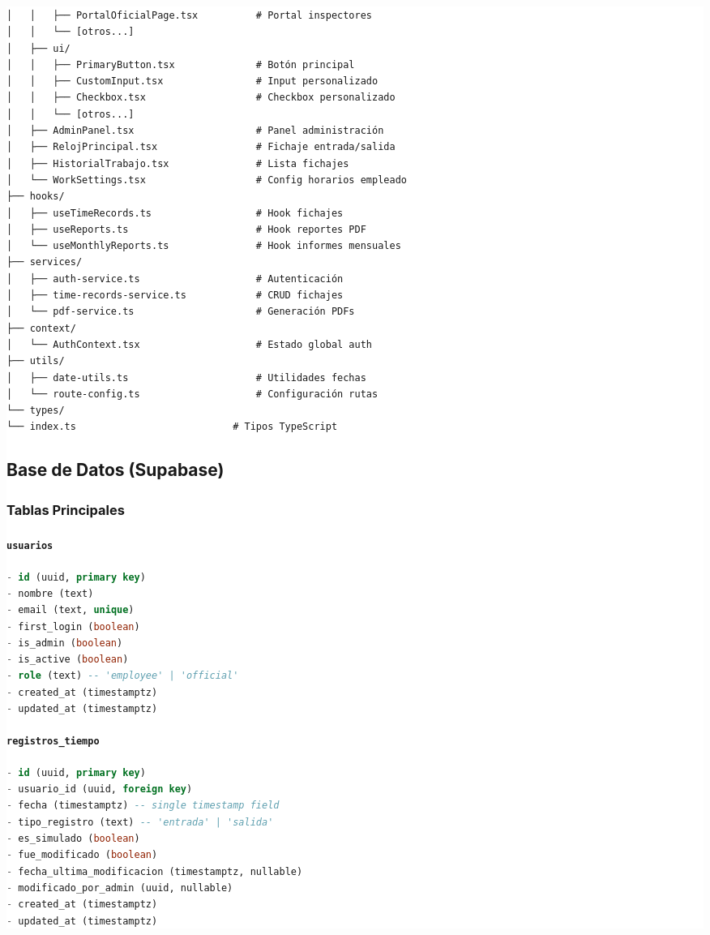 ```
│   │   ├── PortalOficialPage.tsx          # Portal inspectores
│   │   └── [otros...]
│   ├── ui/
│   │   ├── PrimaryButton.tsx              # Botón principal
│   │   ├── CustomInput.tsx                # Input personalizado
│   │   ├── Checkbox.tsx                   # Checkbox personalizado
│   │   └── [otros...]
│   ├── AdminPanel.tsx                     # Panel administración
│   ├── RelojPrincipal.tsx                 # Fichaje entrada/salida
│   ├── HistorialTrabajo.tsx               # Lista fichajes
│   └── WorkSettings.tsx                   # Config horarios empleado
├── hooks/
│   ├── useTimeRecords.ts                  # Hook fichajes
│   ├── useReports.ts                      # Hook reportes PDF
│   └── useMonthlyReports.ts               # Hook informes mensuales
├── services/
│   ├── auth-service.ts                    # Autenticación
│   ├── time-records-service.ts            # CRUD fichajes
│   └── pdf-service.ts                     # Generación PDFs
├── context/
│   └── AuthContext.tsx                    # Estado global auth
├── utils/
│   ├── date-utils.ts                      # Utilidades fechas
│   └── route-config.ts                    # Configuración rutas
└── types/
└── index.ts                           # Tipos TypeScript
```

## Base de Datos (Supabase)

### Tablas Principales

#### `usuarios`
```sql
- id (uuid, primary key)
- nombre (text)
- email (text, unique)
- first_login (boolean)
- is_admin (boolean)
- is_active (boolean)
- role (text) -- 'employee' | 'official'
- created_at (timestamptz)
- updated_at (timestamptz)
```

#### `registros_tiempo`
```sql
- id (uuid, primary key)
- usuario_id (uuid, foreign key)
- fecha (timestamptz) -- single timestamp field
- tipo_registro (text) -- 'entrada' | 'salida'
- es_simulado (boolean)
- fue_modificado (boolean)
- fecha_ultima_modificacion (timestamptz, nullable)
- modificado_por_admin (uuid, nullable)
- created_at (timestamptz)
- updated_at (timestamptz)
```
